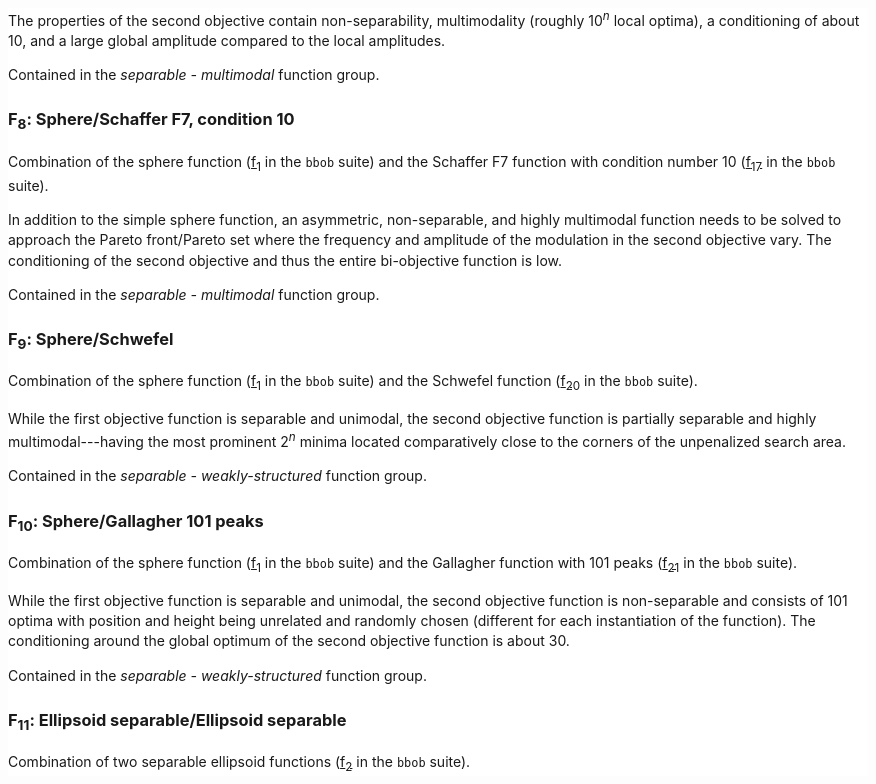 The properties of the second objective contain non-separability,
multimodality (roughly $10^n$ local optima), a conditioning of
about 10, and a large global amplitude compared to the local amplitudes.

Contained in the *separable - multimodal* function group.



### F<sub>8</sub>: Sphere/Schaffer F7, condition 10
Combination of the sphere function ([f<sub>1</sub>](https://numbbo.github.io/gforge/downloads/download16.00/bbobdocfunctions.pdf#page=5) in the `bbob` suite)
and the Schaffer F7 function with condition number 10 ([f<sub>17</sub>](https://numbbo.github.io/gforge/downloads/download16.00/bbobdocfunctions.pdf#page=85) in the `bbob` suite).

In addition to the simple sphere function, an asymmetric, non-separable,
and highly multimodal function needs to be solved to approach the Pareto
front/Pareto set where the frequency and amplitude of the modulation
in the second objective vary. The conditioning of the second objective
and thus the entire bi-objective function is low.

Contained in the *separable - multimodal* function group.



### F<sub>9</sub>: Sphere/Schwefel
Combination of the sphere function ([f<sub>1</sub>](https://numbbo.github.io/gforge/downloads/download16.00/bbobdocfunctions.pdf#page=5) in the `bbob` suite)
and the Schwefel function ([f<sub>20</sub>](https://numbbo.github.io/gforge/downloads/download16.00/bbobdocfunctions.pdf#page=100) in the `bbob` suite).

While the first objective function is separable and unimodal,
the second objective function is partially separable and highly
multimodal---having the most prominent $2^n$ minima located
comparatively close to the corners of the unpenalized search area.

Contained in the *separable - weakly-structured* function group.



### F<sub>10</sub>: Sphere/Gallagher 101 peaks
Combination of the sphere function ([f<sub>1</sub>](https://numbbo.github.io/gforge/downloads/download16.00/bbobdocfunctions.pdf#page=5) in the `bbob` suite)
and the Gallagher function with 101 peaks ([f<sub>21</sub>](https://numbbo.github.io/gforge/downloads/download16.00/bbobdocfunctions.pdf#page=105) in the `bbob` suite).

While the first objective function is separable and unimodal,
the second objective function is non-separable and consists
of 101 optima with position and height being unrelated and
randomly chosen (different for each instantiation of the function).
The conditioning around the global optimum of the second
objective function is about 30.

Contained in the *separable - weakly-structured* function group.



### F<sub>11</sub>: Ellipsoid separable/Ellipsoid separable
Combination of two separable ellipsoid functions ([f<sub>2</sub>](https://numbbo.github.io/gforge/downloads/download16.00/bbobdocfunctions.pdf#page=10) in the `bbob` suite).
